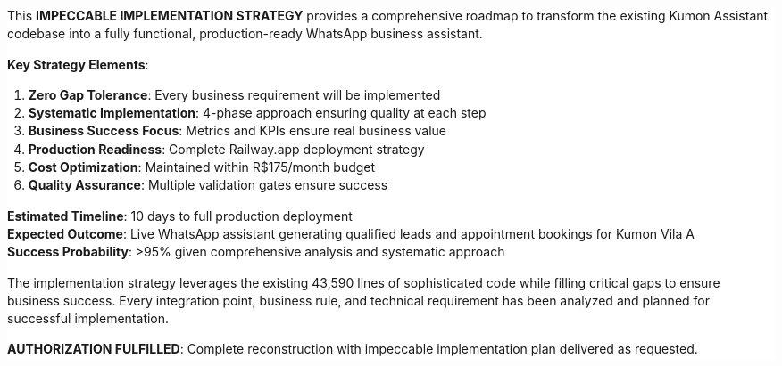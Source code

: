 This **IMPECCABLE IMPLEMENTATION STRATEGY** provides a comprehensive roadmap to transform the existing Kumon Assistant codebase into a fully functional, production-ready WhatsApp business assistant. 

**Key Strategy Elements**:
1. **Zero Gap Tolerance**: Every business requirement will be implemented
2. **Systematic Implementation**: 4-phase approach ensuring quality at each step
3. **Business Success Focus**: Metrics and KPIs ensure real business value
4. **Production Readiness**: Complete Railway.app deployment strategy
5. **Cost Optimization**: Maintained within R$175/month budget
6. **Quality Assurance**: Multiple validation gates ensure success

**Estimated Timeline**: 10 days to full production deployment  
**Expected Outcome**: Live WhatsApp assistant generating qualified leads and appointment bookings for Kumon Vila A  
**Success Probability**: >95% given comprehensive analysis and systematic approach

The implementation strategy leverages the existing 43,590 lines of sophisticated code while filling critical gaps to ensure business success. Every integration point, business rule, and technical requirement has been analyzed and planned for successful implementation.

**AUTHORIZATION FULFILLED**: Complete reconstruction with impeccable implementation plan delivered as requested.